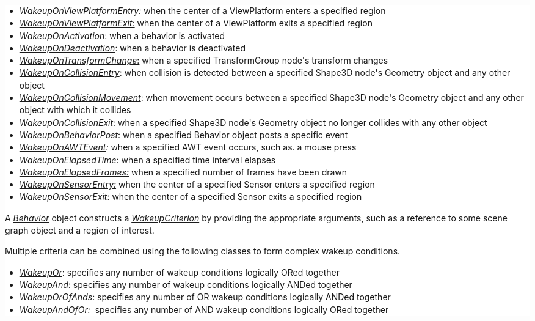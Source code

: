*   [_WakeupOnViewPlatformEntry:_](http://java.sun.com/products/java-media/3D/forDevelopers/J3D_1_2_API/j3dapi/javax/media/j3d/WakeupOnViewPlatformEntry.html) when the center of a ViewPlatform enters a specified region
*   [_WakeupOnViewPlatformExit:_](http://java.sun.com/products/java-media/3D/forDevelopers/J3D_1_2_API/j3dapi/javax/media/j3d/WakeupOnViewPlatformExit.html) when the center of a ViewPlatform exits a specified region
*   [_WakeupOnActivation_](http://java.sun.com/products/java-media/3D/forDevelopers/J3D_1_2_API/j3dapi/javax/media/j3d/WakeupOnActivation.html): when a behavior is activated
*   [_WakeupOnDeactivation_](http://java.sun.com/products/java-media/3D/forDevelopers/J3D_1_2_API/j3dapi/javax/media/j3d/WakeupOnDeactivation.html): when a behavior is deactivated
*   [_WakeupOnTransformChange_:](http://java.sun.com/products/java-media/3D/forDevelopers/J3D_1_2_API/j3dapi/javax/media/j3d/WakeupOnTransformChange.html) when a specified TransformGroup node's transform changes
*   [_WakeupOnCollisionEntry_](http://java.sun.com/products/java-media/3D/forDevelopers/J3D_1_2_API/j3dapi/javax/media/j3d/WakeupOnCollisionEntry.html): when collision is detected between a specified Shape3D node's Geometry object and any other object
*   [_WakeupOnCollisionMovement_](http://java.sun.com/products/java-media/3D/forDevelopers/J3D_1_2_API/j3dapi/javax/media/j3d/WakeupOnCollisionMovement.html): when movement occurs between a specified Shape3D node's Geometry object and any other object with which it collides
*   [_WakeupOnCollisionExit_](http://java.sun.com/products/java-media/3D/forDevelopers/J3D_1_2_API/j3dapi/javax/media/j3d/WakeupOnCollisionExit.html): when a specified Shape3D node's Geometry object no longer collides with any other object
*   [_WakeupOnBehaviorPost_](http://java.sun.com/products/java-media/3D/forDevelopers/J3D_1_2_API/j3dapi/javax/media/j3d/WakeupOnBehaviorPost.html): when a specified Behavior object posts a specific event
*   [_WakeupOnAWTEvent_](http://java.sun.com/products/java-media/3D/forDevelopers/J3D_1_2_API/j3dapi/javax/media/j3d/WakeupOnAWTEvent.html)_:_ when a specified AWT event occurs, such as. a mouse press
*   [_WakeupOnElapsedTime_](http://java.sun.com/products/java-media/3D/forDevelopers/J3D_1_2_API/j3dapi/javax/media/j3d/WakeupOnElapsedTime.html): when a specified time interval elapses
*   [_WakeupOnElapsedFrames:_](http://java.sun.com/products/java-media/3D/forDevelopers/J3D_1_2_API/j3dapi/javax/media/j3d/WakeupOnElapsedFrames.html) when a specified number of frames have been drawn
*   [_WakeupOnSensorEntry:_](http://java.sun.com/products/java-media/3D/forDevelopers/J3D_1_2_API/j3dapi/javax/media/j3d/WakeupOnSensorEntry.html) when the center of a specified Sensor enters a specified region
*   [_WakeupOnSensorExit_](http://java.sun.com/products/java-media/3D/forDevelopers/J3D_1_2_API/j3dapi/javax/media/j3d/WakeupOnViewPlatformExit.html): when the center of a specified Sensor exits a specified region

A [_Behavior_](http://java.sun.com/products/java-media/3D/forDevelopers/J3D_1_2_API/j3dapi/javax/media/j3d/Behavior.html) object constructs a [_WakeupCriterion_](http://java.sun.com/products/java-media/3D/forDevelopers/J3D_1_2_API/j3dapi/javax/media/j3d/WakeupCriterion.html) by providing the appropriate arguments, such as a reference to some scene graph object and a region of interest.

Multiple criteria can be combined using the following classes to form complex wakeup conditions.

*   [_WakeupOr_](http://java.sun.com/products/java-media/3D/forDevelopers/J3D_1_2_API/j3dapi/javax/media/j3d/WakeupOr.html): specifies any number of wakeup conditions logically ORed together
*   [_WakeupAnd_](http://java.sun.com/products/java-media/3D/forDevelopers/J3D_1_2_API/j3dapi/javax/media/j3d/WakeupAnd.html): specifies any number of wakeup conditions logically ANDed together
*   [_WakeupOrOfAnds_](http://java.sun.com/products/java-media/3D/forDevelopers/J3D_1_2_API/j3dapi/javax/media/j3d/WakeupOrOfAnds.html): specifies any number of OR wakeup conditions logically ANDed together
*   [_WakeupAndOfOr:_](http://java.sun.com/products/java-media/3D/forDevelopers/J3D_1_2_API/j3dapi/javax/media/j3d/WakeupAndOfOrs.html)  specifies any number of AND wakeup conditions logically ORed together
